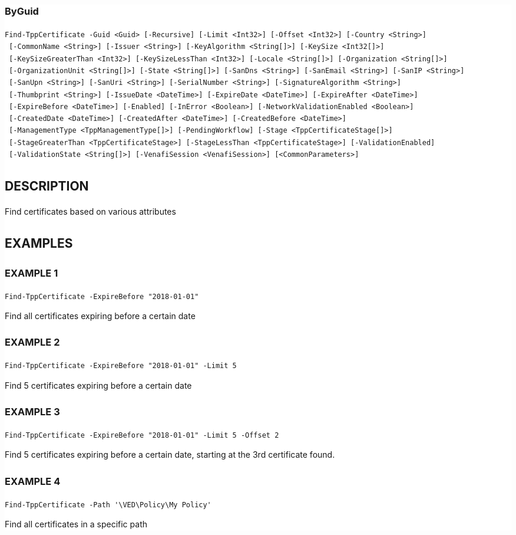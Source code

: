 ### ByGuid
```
Find-TppCertificate -Guid <Guid> [-Recursive] [-Limit <Int32>] [-Offset <Int32>] [-Country <String>]
 [-CommonName <String>] [-Issuer <String>] [-KeyAlgorithm <String[]>] [-KeySize <Int32[]>]
 [-KeySizeGreaterThan <Int32>] [-KeySizeLessThan <Int32>] [-Locale <String[]>] [-Organization <String[]>]
 [-OrganizationUnit <String[]>] [-State <String[]>] [-SanDns <String>] [-SanEmail <String>] [-SanIP <String>]
 [-SanUpn <String>] [-SanUri <String>] [-SerialNumber <String>] [-SignatureAlgorithm <String>]
 [-Thumbprint <String>] [-IssueDate <DateTime>] [-ExpireDate <DateTime>] [-ExpireAfter <DateTime>]
 [-ExpireBefore <DateTime>] [-Enabled] [-InError <Boolean>] [-NetworkValidationEnabled <Boolean>]
 [-CreatedDate <DateTime>] [-CreatedAfter <DateTime>] [-CreatedBefore <DateTime>]
 [-ManagementType <TppManagementType[]>] [-PendingWorkflow] [-Stage <TppCertificateStage[]>]
 [-StageGreaterThan <TppCertificateStage>] [-StageLessThan <TppCertificateStage>] [-ValidationEnabled]
 [-ValidationState <String[]>] [-VenafiSession <VenafiSession>] [<CommonParameters>]
```

## DESCRIPTION
Find certificates based on various attributes

## EXAMPLES

### EXAMPLE 1
```
Find-TppCertificate -ExpireBefore "2018-01-01"
```

Find all certificates expiring before a certain date

### EXAMPLE 2
```
Find-TppCertificate -ExpireBefore "2018-01-01" -Limit 5
```

Find 5 certificates expiring before a certain date

### EXAMPLE 3
```
Find-TppCertificate -ExpireBefore "2018-01-01" -Limit 5 -Offset 2
```

Find 5 certificates expiring before a certain date, starting at the 3rd certificate found.

### EXAMPLE 4
```
Find-TppCertificate -Path '\VED\Policy\My Policy'
```

Find all certificates in a specific path

